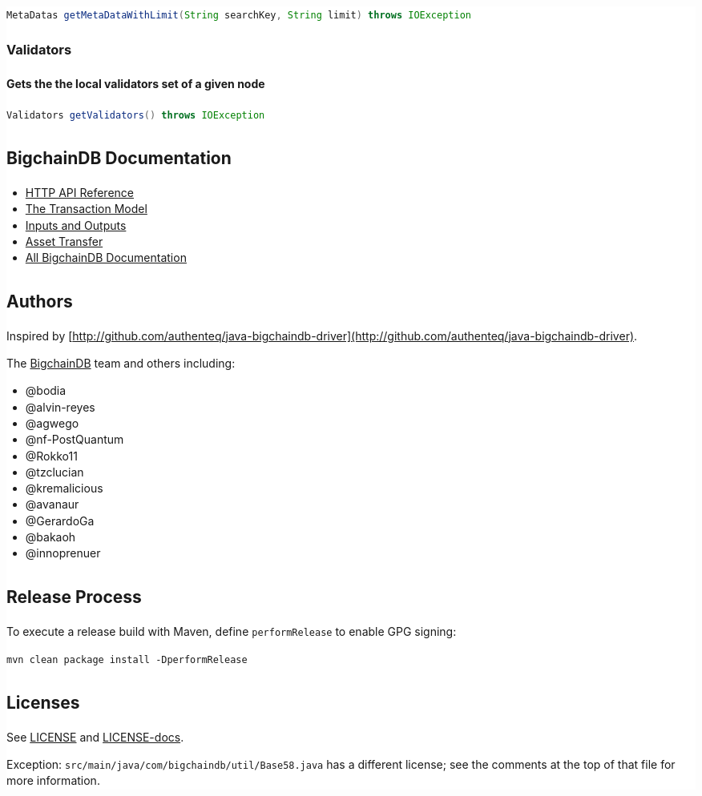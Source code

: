 ```java
MetaDatas getMetaDataWithLimit(String searchKey, String limit) throws IOException
```

### Validators

#### Gets the the local validators set of a given node

```java
Validators getValidators() throws IOException
```

## BigchainDB Documentation

* [HTTP API Reference](https://docs.bigchaindb.com/projects/server/en/latest/http-client-server-api.html)
* [The Transaction Model](https://docs.bigchaindb.com/projects/server/en/latest/metadata-models/transaction-model.html?highlight=crypto%20conditions)
* [Inputs and Outputs](https://docs.bigchaindb.com/projects/server/en/latest/metadata-models/inputs-outputs.html)
* [Asset Transfer](https://docs.bigchaindb.com/projects/py-driver/en/latest/usage.html#asset-transfer)
* [All BigchainDB Documentation](https://docs.bigchaindb.com/)

## Authors

Inspired by [http://github.com/authenteq/java-bigchaindb-driver](http://github.com/authenteq/java-bigchaindb-driver).

The [BigchainDB](https://bigchaindb.com) team and others including:

* @bodia
* @alvin-reyes
* @agwego
* @nf-PostQuantum
* @Rokko11
* @tzclucian
* @kremalicious
* @avanaur
* @GerardoGa
* @bakaoh
* @innoprenuer

## Release Process

To execute a release build with Maven, define `performRelease` to enable GPG signing:

`mvn clean package install -DperformRelease`

## Licenses

See [LICENSE](LICENSE) and [LICENSE-docs](LICENSE-docs).

Exception: `src/main/java/com/bigchaindb/util/Base58.java` has a different license; see the comments at the top of that file for more information.